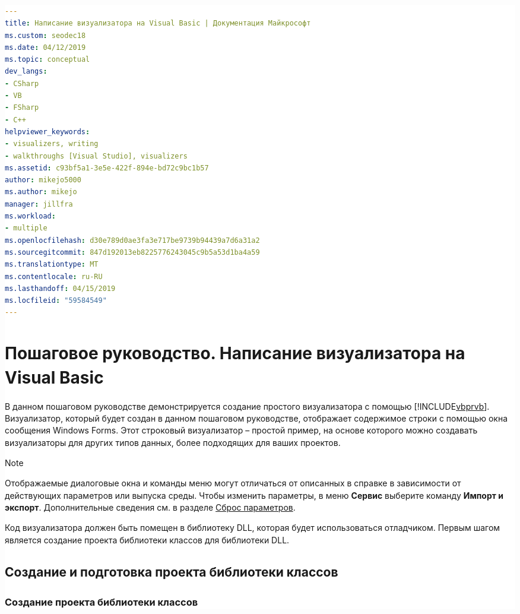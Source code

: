 ```yaml
---
title: Написание визуализатора на Visual Basic | Документация Майкрософт
ms.custom: seodec18
ms.date: 04/12/2019
ms.topic: conceptual
dev_langs:
- CSharp
- VB
- FSharp
- C++
helpviewer_keywords:
- visualizers, writing
- walkthroughs [Visual Studio], visualizers
ms.assetid: c93bf5a1-3e5e-422f-894e-bd72c9bc1b57
author: mikejo5000
ms.author: mikejo
manager: jillfra
ms.workload:
- multiple
ms.openlocfilehash: d30e789d0ae3fa3e717be9739b94439a7d6a31a2
ms.sourcegitcommit: 847d192013eb8225776243045c9b5a53d1ba4a59
ms.translationtype: MT
ms.contentlocale: ru-RU
ms.lasthandoff: 04/15/2019
ms.locfileid: "59584549"
---
```

# <a name="walkthrough-writing-a-visualizer-in-visual-basic"></a>Пошаговое руководство. Написание визуализатора на Visual Basic
В данном пошаговом руководстве демонстрируется создание простого визуализатора с помощью [!INCLUDE[vbprvb](../code-quality/includes/vbprvb_md.md)]. Визуализатор, который будет создан в данном пошаговом руководстве, отображает содержимое строки с помощью окна сообщения Windows Forms. Этот строковый визуализатор – простой пример, на основе которого можно создавать визуализаторы для других типов данных, более подходящих для ваших проектов.

> [!NOTE]
> Отображаемые диалоговые окна и команды меню могут отличаться от описанных в справке в зависимости от действующих параметров или выпуска среды. Чтобы изменить параметры, в меню **Сервис** выберите команду **Импорт и экспорт**. Дополнительные сведения см. в разделе [Сброс параметров](../ide/environment-settings.md#reset-settings).

Код визуализатора должен быть помещен в библиотеку DLL, которая будет использоваться отладчиком. Первым шагом является создание проекта библиотеки классов для библиотеки DLL.

## <a name="create-and-prepare-a-class-library-project"></a>Создание и подготовка проекта библиотеки классов

### <a name="to-create-a-class-library-project"></a>Создание проекта библиотеки классов
